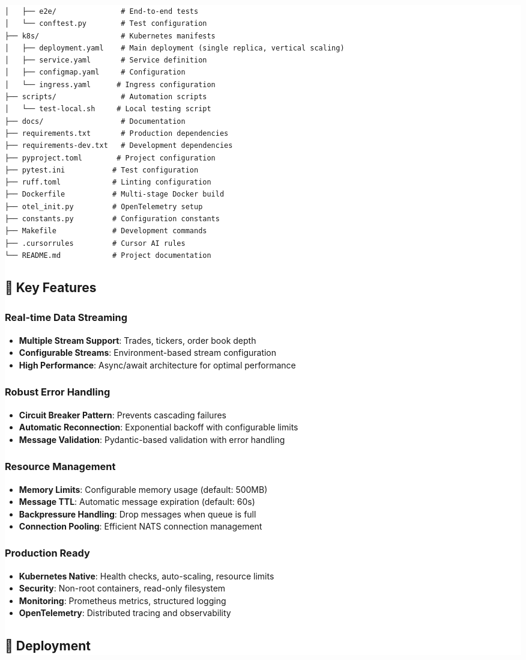 ```
│   ├── e2e/               # End-to-end tests
│   └── conftest.py        # Test configuration
├── k8s/                   # Kubernetes manifests
│   ├── deployment.yaml    # Main deployment (single replica, vertical scaling)
│   ├── service.yaml       # Service definition
│   ├── configmap.yaml     # Configuration
│   └── ingress.yaml      # Ingress configuration
├── scripts/               # Automation scripts
│   └── test-local.sh     # Local testing script
├── docs/                  # Documentation
├── requirements.txt       # Production dependencies
├── requirements-dev.txt   # Development dependencies
├── pyproject.toml        # Project configuration
├── pytest.ini           # Test configuration
├── ruff.toml            # Linting configuration
├── Dockerfile           # Multi-stage Docker build
├── otel_init.py         # OpenTelemetry setup
├── constants.py         # Configuration constants
├── Makefile             # Development commands
├── .cursorrules         # Cursor AI rules
└── README.md            # Project documentation
```

## 🔧 Key Features

### Real-time Data Streaming
- **Multiple Stream Support**: Trades, tickers, order book depth
- **Configurable Streams**: Environment-based stream configuration
- **High Performance**: Async/await architecture for optimal performance

### Robust Error Handling
- **Circuit Breaker Pattern**: Prevents cascading failures
- **Automatic Reconnection**: Exponential backoff with configurable limits
- **Message Validation**: Pydantic-based validation with error handling

### Resource Management
- **Memory Limits**: Configurable memory usage (default: 500MB)
- **Message TTL**: Automatic message expiration (default: 60s)
- **Backpressure Handling**: Drop messages when queue is full
- **Connection Pooling**: Efficient NATS connection management

### Production Ready
- **Kubernetes Native**: Health checks, auto-scaling, resource limits
- **Security**: Non-root containers, read-only filesystem
- **Monitoring**: Prometheus metrics, structured logging
- **OpenTelemetry**: Distributed tracing and observability

## 🚀 Deployment
